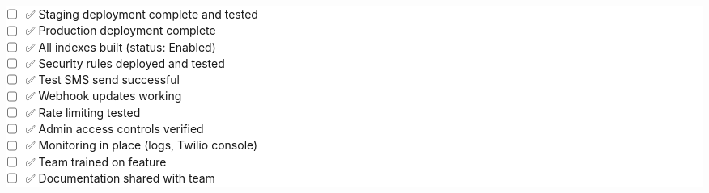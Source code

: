 - [ ] ✅ Staging deployment complete and tested
- [ ] ✅ Production deployment complete
- [ ] ✅ All indexes built (status: Enabled)
- [ ] ✅ Security rules deployed and tested
- [ ] ✅ Test SMS send successful
- [ ] ✅ Webhook updates working
- [ ] ✅ Rate limiting tested
- [ ] ✅ Admin access controls verified
- [ ] ✅ Monitoring in place (logs, Twilio console)
- [ ] ✅ Team trained on feature
- [ ] ✅ Documentation shared with team
